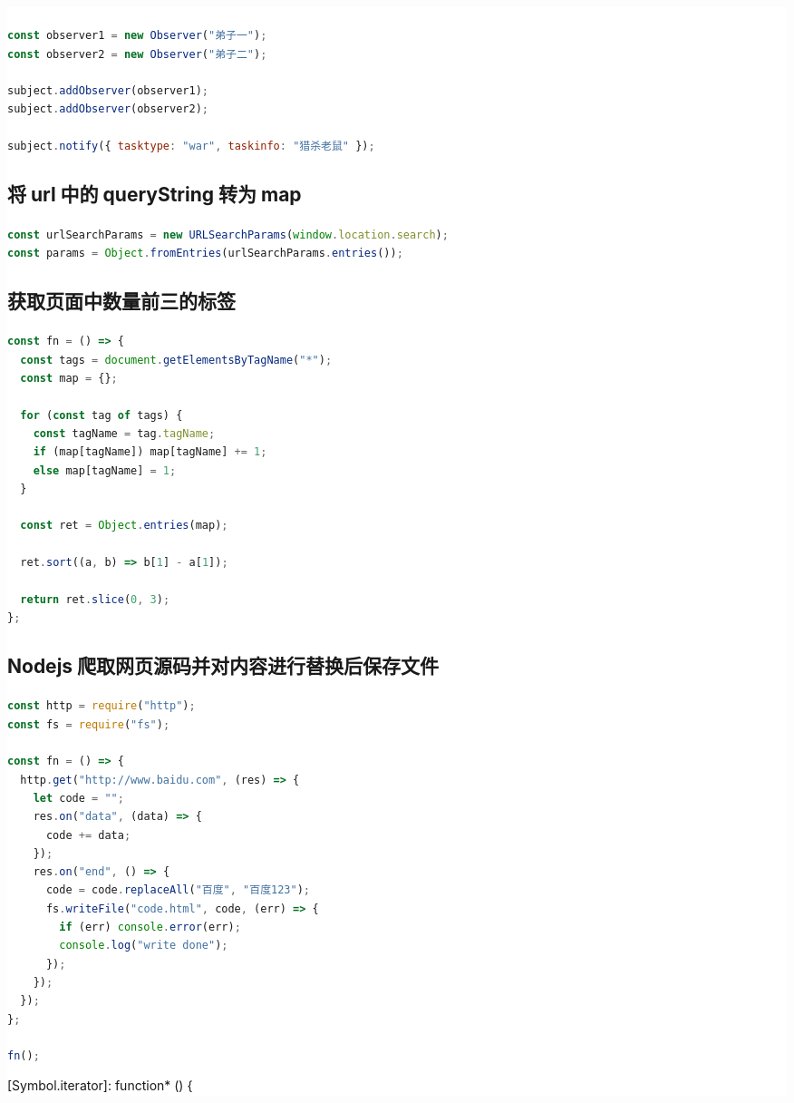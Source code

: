 ```javascript

const observer1 = new Observer("弟子一");
const observer2 = new Observer("弟子二");

subject.addObserver(observer1);
subject.addObserver(observer2);

subject.notify({ tasktype: "war", taskinfo: "猎杀老鼠" });
```

## 将 url 中的 queryString 转为 map

```javascript
const urlSearchParams = new URLSearchParams(window.location.search);
const params = Object.fromEntries(urlSearchParams.entries());
```

## 获取页面中数量前三的标签

```jsx
const fn = () => {
  const tags = document.getElementsByTagName("*");
  const map = {};

  for (const tag of tags) {
    const tagName = tag.tagName;
    if (map[tagName]) map[tagName] += 1;
    else map[tagName] = 1;
  }

  const ret = Object.entries(map);

  ret.sort((a, b) => b[1] - a[1]);

  return ret.slice(0, 3);
};
```

## Nodejs 爬取网页源码并对内容进行替换后保存文件

```javascript
const http = require("http");
const fs = require("fs");

const fn = () => {
  http.get("http://www.baidu.com", (res) => {
    let code = "";
    res.on("data", (data) => {
      code += data;
    });
    res.on("end", () => {
      code = code.replaceAll("百度", "百度123");
      fs.writeFile("code.html", code, (err) => {
        if (err) console.error(err);
        console.log("write done");
      });
    });
  });
};

fn();
```


  [Symbol.iterator]: function* () {